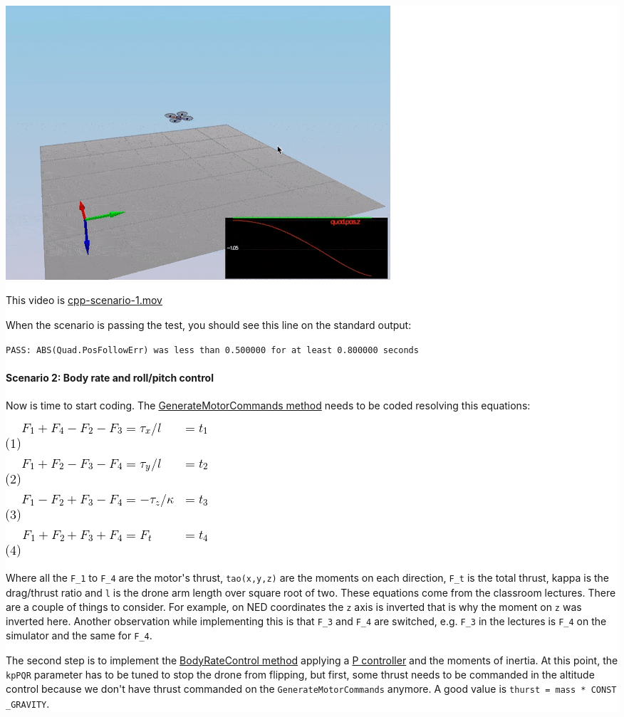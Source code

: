 ![C++ Scenario 1](./images/cpp-scenario-1.gif)

This video is [cpp-scenario-1.mov](./videos/cpp-scenario-1.mov)

When the scenario is passing the test, you should see this line on the standard output:

```
PASS: ABS(Quad.PosFollowErr) was less than 0.500000 for at least 0.800000 seconds
```

#### Scenario 2: Body rate and roll/pitch control

Now is time to start coding. The [GenerateMotorCommands method](./cpp/src/QuadControl.cpp#L58-L93) needs to be coded resolving this equations:

![Moment force equations](./images/moments_force_eq.gif)

Where all the `F_1` to `F_4` are the motor's thrust, `tao(x,y,z)` are the moments on each direction, `F_t` is the total thrust, kappa is the drag/thrust ratio and `l` is the drone arm length over square root of two. These equations come from the classroom lectures. There are a couple of things to consider. For example, on NED coordinates the `z` axis is inverted that is why the moment on `z` was inverted here. Another observation while implementing this is that `F_3` and `F_4` are switched, e.g. `F_3` in the lectures is `F_4` on the simulator and the same for `F_4`.

The second step is to implement the [BodyRateControl method](./cpp/src/QuadControl.cpp#L95-L121) applying a [P controller](https://en.wikipedia.org/wiki/Proportional_control) and the moments of inertia. At this point, the `kpPQR` parameter has to be tuned to stop the drone from flipping, but first, some thrust needs to be commanded in the altitude control because we don't have thrust commanded on the `GenerateMotorCommands` anymore. A good value is `thurst = mass * CONST_GRAVITY`.
